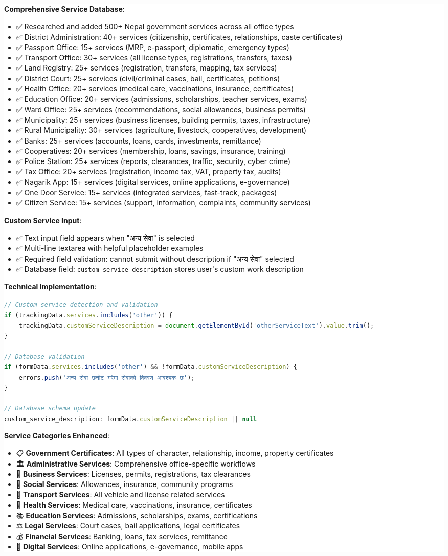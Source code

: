   **Comprehensive Service Database**:
  - ✅ Researched and added 500+ Nepal government services across all office types
  - ✅ District Administration: 40+ services (citizenship, certificates, relationships, caste certificates)
  - ✅ Passport Office: 15+ services (MRP, e-passport, diplomatic, emergency types)
  - ✅ Transport Office: 30+ services (all license types, registrations, transfers, taxes)
  - ✅ Land Registry: 25+ services (registration, transfers, mapping, tax services)
  - ✅ District Court: 25+ services (civil/criminal cases, bail, certificates, petitions)
  - ✅ Health Office: 20+ services (medical care, vaccinations, insurance, certificates)
  - ✅ Education Office: 20+ services (admissions, scholarships, teacher services, exams)
  - ✅ Ward Office: 25+ services (recommendations, social allowances, business permits)
  - ✅ Municipality: 25+ services (business licenses, building permits, taxes, infrastructure)
  - ✅ Rural Municipality: 30+ services (agriculture, livestock, cooperatives, development)
  - ✅ Banks: 25+ services (accounts, loans, cards, investments, remittance)
  - ✅ Cooperatives: 20+ services (membership, loans, savings, insurance, training)
  - ✅ Police Station: 25+ services (reports, clearances, traffic, security, cyber crime)
  - ✅ Tax Office: 20+ services (registration, income tax, VAT, property tax, audits)
  - ✅ Nagarik App: 15+ services (digital services, online applications, e-governance)
  - ✅ One Door Service: 15+ services (integrated services, fast-track, packages)
  - ✅ Citizen Service: 15+ services (support, information, complaints, community services)

  **Custom Service Input**:
  - ✅ Text input field appears when "अन्य सेवा" is selected
  - ✅ Multi-line textarea with helpful placeholder examples
  - ✅ Required field validation: cannot submit without description if "अन्य सेवा" selected
  - ✅ Database field: `custom_service_description` stores user's custom work description

  **Technical Implementation**:
  ```javascript
  // Custom service detection and validation
  if (trackingData.services.includes('other')) {
      trackingData.customServiceDescription = document.getElementById('otherServiceText').value.trim();
  }

  // Database validation
  if (formData.services.includes('other') && !formData.customServiceDescription) {
      errors.push('अन्य सेवा छनोट गरेमा सेवाको विवरण आवश्यक छ');
  }

  // Database schema update
  custom_service_description: formData.customServiceDescription || null
  ```

  **Service Categories Enhanced**:
  - 📋 **Government Certificates**: All types of character, relationship, income, property certificates
  - 🏛️ **Administrative Services**: Comprehensive office-specific workflows
  - 💼 **Business Services**: Licenses, permits, registrations, tax clearances
  - 👥 **Social Services**: Allowances, insurance, community programs
  - 🚗 **Transport Services**: All vehicle and license related services
  - 🏥 **Health Services**: Medical care, vaccinations, insurance, certificates
  - 📚 **Education Services**: Admissions, scholarships, exams, certifications
  - ⚖️ **Legal Services**: Court cases, bail applications, legal certificates
  - 💰 **Financial Services**: Banking, loans, tax services, remittance
  - 📱 **Digital Services**: Online applications, e-governance, mobile apps
